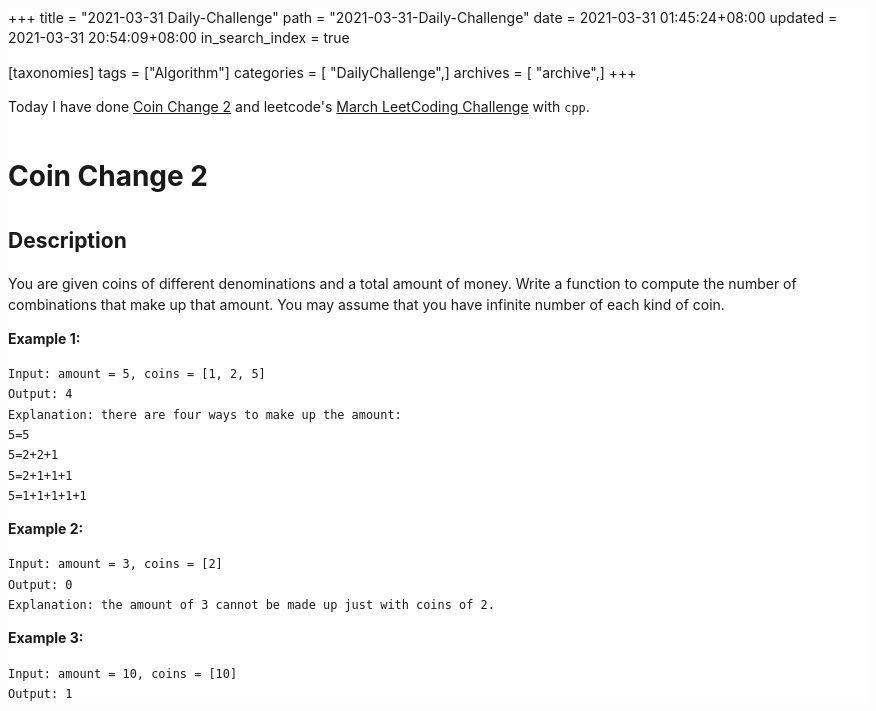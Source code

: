 +++
title = "2021-03-31 Daily-Challenge"
path = "2021-03-31-Daily-Challenge"
date = 2021-03-31 01:45:24+08:00
updated = 2021-03-31 20:54:09+08:00
in_search_index = true

[taxonomies]
tags = ["Algorithm"]
categories = [ "DailyChallenge",]
archives = [ "archive",]
+++

Today I have done [Coin Change 2](https://leetcode.com/problems/coin-change-2/) and leetcode's [March LeetCoding Challenge](https://leetcode.com/explore/challenge/card/march-leetcoding-challenge-2021/592/week-5-march-29th-march-31st/3691/) with `cpp`.



# Coin Change 2

## Description

You are given coins of different denominations and a total amount of money. Write a function to compute the number of combinations that make up that amount. You may assume that you have infinite number of each kind of coin.



 

**Example 1:**

```
Input: amount = 5, coins = [1, 2, 5]
Output: 4
Explanation: there are four ways to make up the amount:
5=5
5=2+2+1
5=2+1+1+1
5=1+1+1+1+1
```

**Example 2:**

```
Input: amount = 3, coins = [2]
Output: 0
Explanation: the amount of 3 cannot be made up just with coins of 2.
```

**Example 3:**

```
Input: amount = 10, coins = [10] 
Output: 1
```
